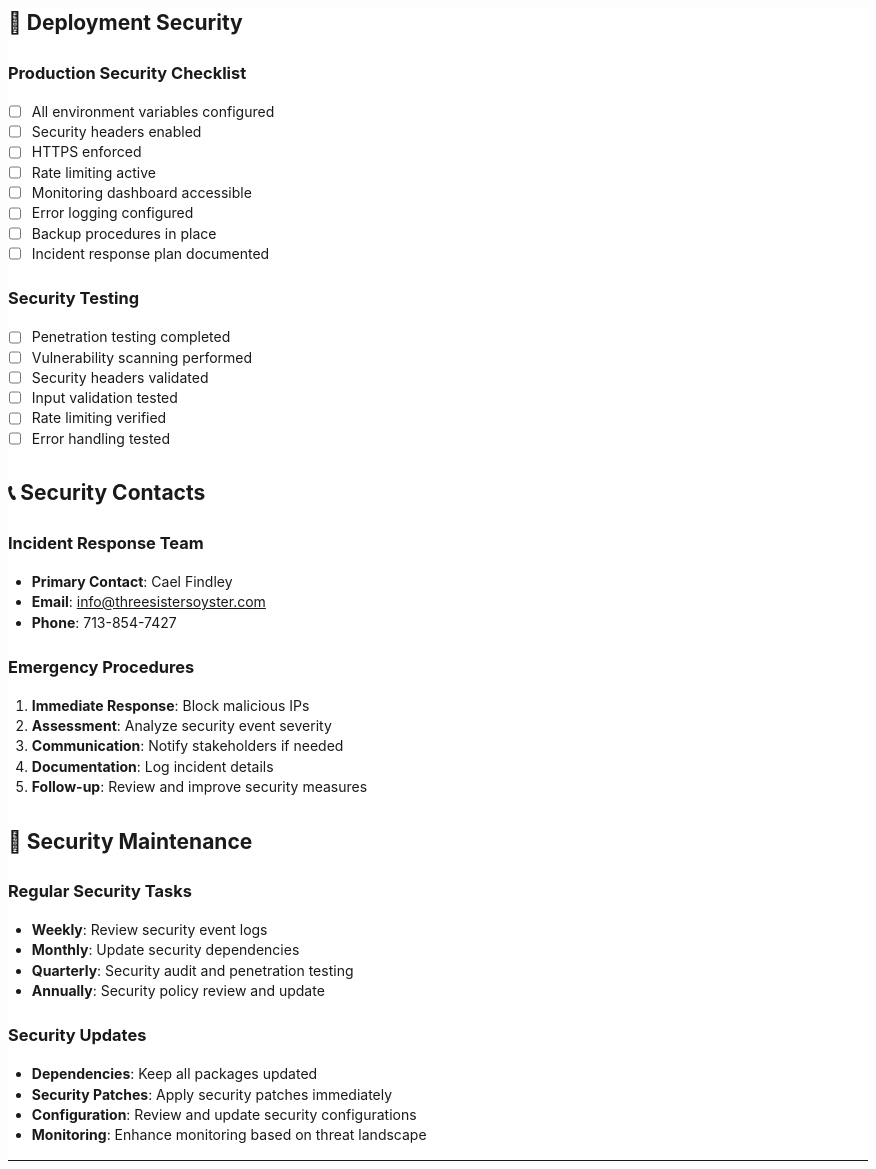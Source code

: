 ## 🚀 Deployment Security

### **Production Security Checklist**
- [ ] All environment variables configured
- [ ] Security headers enabled
- [ ] HTTPS enforced
- [ ] Rate limiting active
- [ ] Monitoring dashboard accessible
- [ ] Error logging configured
- [ ] Backup procedures in place
- [ ] Incident response plan documented

### **Security Testing**
- [ ] Penetration testing completed
- [ ] Vulnerability scanning performed
- [ ] Security headers validated
- [ ] Input validation tested
- [ ] Rate limiting verified
- [ ] Error handling tested

## 📞 Security Contacts

### **Incident Response Team**
- **Primary Contact**: Cael Findley
- **Email**: info@threesistersoyster.com
- **Phone**: 713-854-7427

### **Emergency Procedures**
1. **Immediate Response**: Block malicious IPs
2. **Assessment**: Analyze security event severity
3. **Communication**: Notify stakeholders if needed
4. **Documentation**: Log incident details
5. **Follow-up**: Review and improve security measures

## 🔄 Security Maintenance

### **Regular Security Tasks**
- **Weekly**: Review security event logs
- **Monthly**: Update security dependencies
- **Quarterly**: Security audit and penetration testing
- **Annually**: Security policy review and update

### **Security Updates**
- **Dependencies**: Keep all packages updated
- **Security Patches**: Apply security patches immediately
- **Configuration**: Review and update security configurations
- **Monitoring**: Enhance monitoring based on threat landscape

---